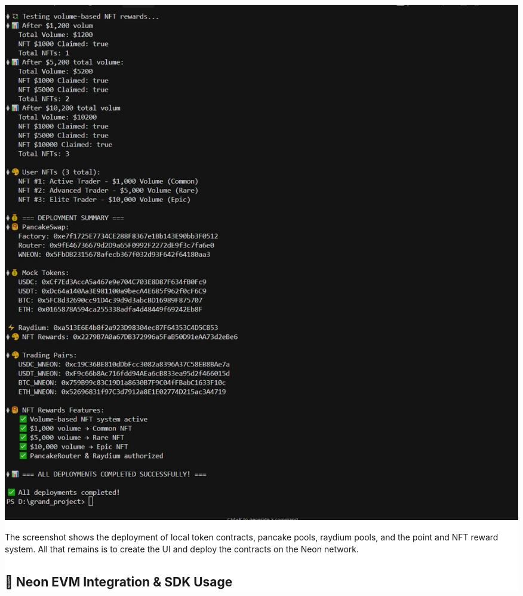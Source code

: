 ![Swap Interface](screenshot2.png)

The screenshot shows the deployment of local token contracts, pancake pools, raydium pools, and the point and NFT reward system. All that remains is to create the UI and deploy the contracts on the Neon network.

## 🔗 Neon EVM Integration & SDK Usage
